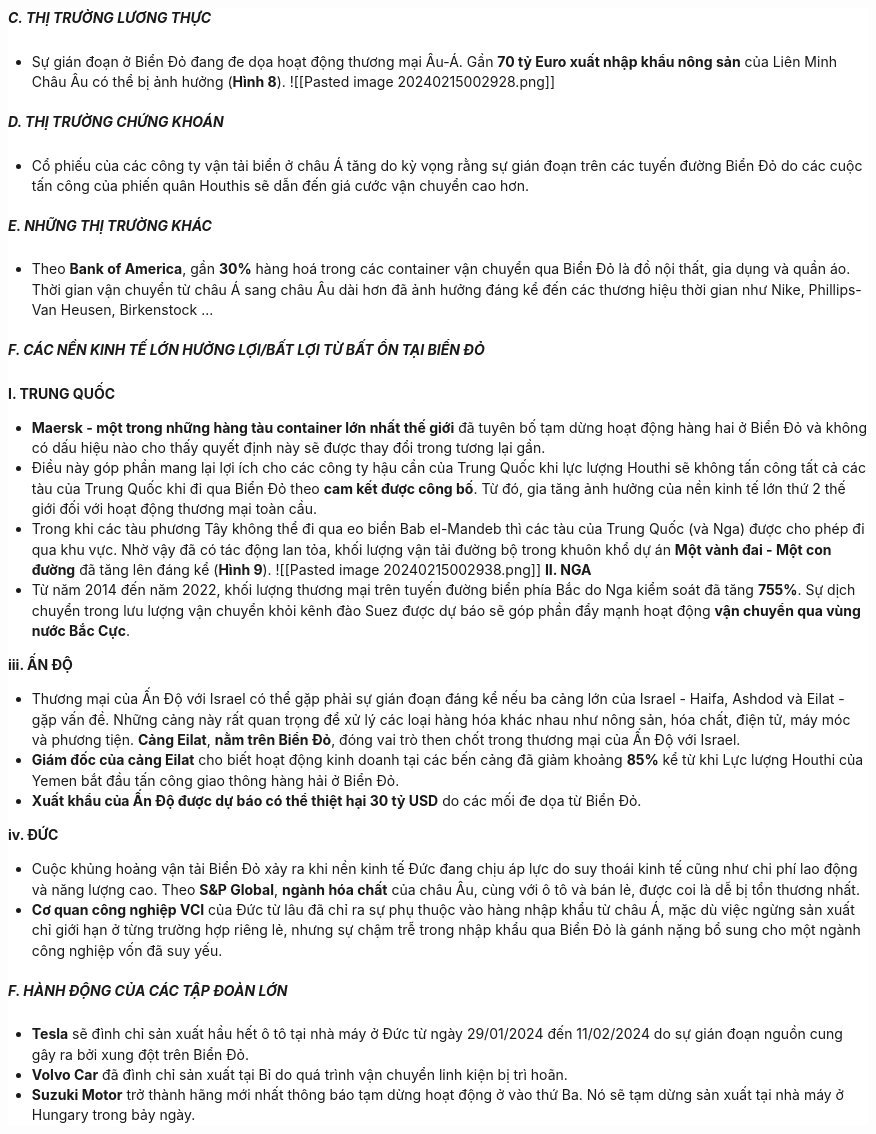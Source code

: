##### **C. THỊ TRƯỜNG LƯƠNG THỰC**
- Sự gián đoạn ở Biển Đỏ đang đe dọa hoạt động thương mại Âu-Á. Gần **70 tỷ Euro xuất nhập khẩu nông sản** của Liên Minh Châu Âu có thể bị ảnh hưởng (**Hình 8**).
 ![[Pasted image 20240215002928.png]]
##### **D. THỊ TRƯỜNG CHỨNG KHOÁN**
- Cổ phiếu của các công ty vận tải biển ở châu Á tăng do kỳ vọng rằng sự gián đoạn trên các tuyến đường Biển Đỏ do các cuộc tấn công của phiến quân Houthis sẽ dẫn đến giá cước vận chuyển cao hơn.

##### E. NHỮNG THỊ TRƯỜNG KHÁC
- Theo **Bank of America**, gần **30%** hàng hoá trong các container vận chuyển qua Biển Đỏ là đồ nội thất, gia dụng và quần áo. Thời gian vận chuyển từ châu Á sang châu Âu dài hơn đã ảnh hưởng đáng kể đến các thương hiệu thời gian như Nike, Phillips-Van Heusen, Birkenstock ...

##### **F. CÁC NỀN KINH TẾ LỚN HƯỞNG LỢI/BẤT LỢI TỪ BẤT ỔN TẠI BIỂN ĐỎ**
**I. TRUNG QUỐC**
- **Maersk - một trong những hàng tàu container lớn nhất thế giới** đã tuyên bố tạm dừng hoạt động hàng hai ở Biển Đỏ và không có dấu hiệu nào cho thấy quyết định này sẽ được thay đổi trong tương lại gần.
- Điều này góp phần mang lại lợi ích cho các công ty hậu cần của Trung Quốc khi lực lượng Houthi sẽ không tấn công tất cả các tàu của Trung Quốc khi đi qua Biển Đỏ theo **cam kết được công bố**. Từ đó, gia tăng ảnh hưởng của nền kinh tế lớn thứ 2 thế giới đối với hoạt động thương mại toàn cầu.
- Trong khi các tàu phương Tây không thể đi qua eo biển Bab el-Mandeb thì các tàu của Trung Quốc (và Nga) được cho phép đi qua khu vực. Nhờ vậy đã có tác động lan tỏa, khối lượng vận tải đường bộ trong khuôn khổ dự án **Một vành đai - Một con đường** đã tăng lên đáng kể (**Hình 9**).
 ![[Pasted image 20240215002938.png]]
**II. NGA**
- Từ năm 2014 đến năm 2022, khối lượng thương mại trên tuyến đường biển phía Bắc do Nga kiểm soát đã tăng **755%**. Sự dịch chuyển trong lưu lượng vận chuyển khỏi kênh đào Suez được dự báo sẽ góp phần đẩy mạnh hoạt động **vận chuyển qua vùng nước Bắc Cực**.

**iii. ẤN ĐỘ**
- Thương mại của Ấn Độ với Israel có thể gặp phải sự gián đoạn đáng kể nếu ba cảng lớn của Israel - Haifa, Ashdod và Eilat - gặp vấn đề. Những cảng này rất quan trọng để xử lý các loại hàng hóa khác nhau như nông sản, hóa chất, điện tử, máy móc và phương tiện. **Cảng Eilat**, **nằm trên Biển Đỏ**, đóng vai trò then chốt trong thương mại của Ấn Độ với Israel.
- **Giám đốc của cảng Eilat** cho biết hoạt động kinh doanh tại các bến cảng đã giảm khoảng **85%** kể từ khi Lực lượng Houthi của Yemen bắt đầu tấn công giao thông hàng hải ở Biển Đỏ.
- **Xuất khẩu của Ấn Độ được dự báo có thể thiệt hại 30 tỷ USD** do các mối đe dọa từ Biển Đỏ.

**iv. ĐỨC**

- Cuộc khủng hoảng vận tải Biển Đỏ xảy ra khi nền kinh tế Đức đang chịu áp lực do suy thoái kinh tế cũng như chi phí lao động và năng lượng cao. Theo **S&P Global**, **ngành hóa chất** của châu Âu, cùng với ô tô và bán lẻ, được coi là dễ bị tổn thương nhất.
- **Cơ quan công nghiệp VCI** của Đức từ lâu đã chỉ ra sự phụ thuộc vào hàng nhập khẩu từ châu Á, mặc dù việc ngừng sản xuất chỉ giới hạn ở từng trường hợp riêng lẻ, nhưng sự chậm trễ trong nhập khẩu qua Biển Đỏ là gánh nặng bổ sung cho một ngành công nghiệp vốn đã suy yếu.

##### **F. HÀNH ĐỘNG CỦA CÁC TẬP ĐOÀN LỚN**

- **Tesla** sẽ đình chỉ sản xuất hầu hết ô tô tại nhà máy ở Đức từ ngày 29/01/2024 đến 11/02/2024 do sự gián đoạn nguồn cung gây ra bởi xung đột trên Biển Đỏ.
- **Volvo Car** đã đình chỉ sản xuất tại Bỉ do quá trình vận chuyển linh kiện bị trì hoãn.
- **Suzuki Motor** trở thành hãng mới nhất thông báo tạm dừng hoạt động ở vào thứ Ba. Nó sẽ tạm dừng sản xuất tại nhà máy ở Hungary trong bảy ngày.
